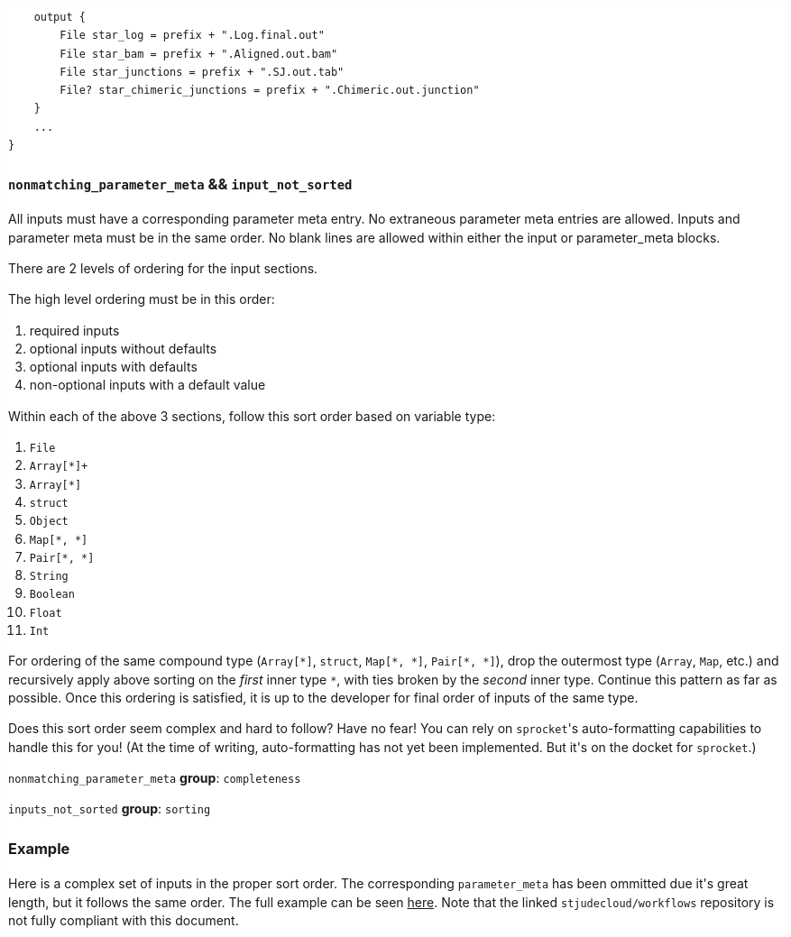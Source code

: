 ```wdl
    output {
        File star_log = prefix + ".Log.final.out"
        File star_bam = prefix + ".Aligned.out.bam"
        File star_junctions = prefix + ".SJ.out.tab"
        File? star_chimeric_junctions = prefix + ".Chimeric.out.junction"
    }
    ...
}
```

### `nonmatching_parameter_meta` && `input_not_sorted`

All inputs must have a corresponding parameter meta entry. No extraneous parameter meta entries are allowed. Inputs and parameter meta must be in the same order. No blank lines are allowed within either the input or parameter_meta blocks.

There are 2 levels of ordering for the input sections.

The high level ordering must be in this order:

1) required inputs
2) optional inputs without defaults
3) optional inputs with defaults
4) non-optional inputs with a default value

Within each of the above 3 sections, follow this sort order based on variable type:

1) `File`
2) `Array[*]+`
3) `Array[*]`
4) `struct`
5) `Object`
6) `Map[*, *]`
7) `Pair[*, *]`
8) `String`
9) `Boolean`
10) `Float`
11) `Int`

For ordering of the same compound type (`Array[*]`, `struct`, `Map[*, *]`, `Pair[*, *]`), drop the outermost type (`Array`, `Map`, etc.) and recursively apply above sorting on the _first_ inner type `*`, with ties broken by the _second_ inner type. Continue this pattern as far as possible. Once this ordering is satisfied, it is up to the developer for final order of inputs of the same type.

Does this sort order seem complex and hard to follow? Have no fear! You can rely on `sprocket`'s auto-formatting capabilities to handle this for you! (At the time of writing, auto-formatting has not yet been implemented. But it's on the docket for `sprocket`.)

`nonmatching_parameter_meta` **group**: `completeness`

`inputs_not_sorted` **group**: `sorting`

### Example

Here is a complex set of inputs in the proper sort order. The corresponding `parameter_meta` has been ommitted due it's great length, but it follows the same order. The full example can be seen [here](https://github.com/stjudecloud/workflows/blob/main/tools/star.wdl). Note that the linked `stjudecloud/workflows` repository is not fully compliant with this document.
